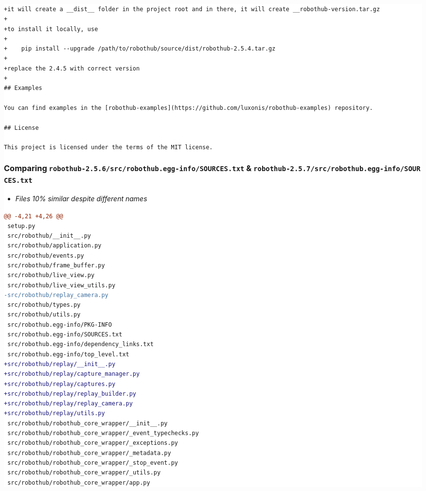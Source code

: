  ```
+it will create a __dist__ folder in the project root and in there, it will create __robothub-version.tar.gz
+
+to install it locally, use
+
+    pip install --upgrade /path/to/robothub/source/dist/robothub-2.5.4.tar.gz
+
+replace the 2.4.5 with correct version
+
 ## Examples
 
 You can find examples in the [robothub-examples](https://github.com/luxonis/robothub-examples) repository.
 
 ## License
 
 This project is licensed under the terms of the MIT license.
```

### Comparing `robothub-2.5.6/src/robothub.egg-info/SOURCES.txt` & `robothub-2.5.7/src/robothub.egg-info/SOURCES.txt`

 * *Files 10% similar despite different names*

```diff
@@ -4,21 +4,26 @@
 setup.py
 src/robothub/__init__.py
 src/robothub/application.py
 src/robothub/events.py
 src/robothub/frame_buffer.py
 src/robothub/live_view.py
 src/robothub/live_view_utils.py
-src/robothub/replay_camera.py
 src/robothub/types.py
 src/robothub/utils.py
 src/robothub.egg-info/PKG-INFO
 src/robothub.egg-info/SOURCES.txt
 src/robothub.egg-info/dependency_links.txt
 src/robothub.egg-info/top_level.txt
+src/robothub/replay/__init__.py
+src/robothub/replay/capture_manager.py
+src/robothub/replay/captures.py
+src/robothub/replay/replay_builder.py
+src/robothub/replay/replay_camera.py
+src/robothub/replay/utils.py
 src/robothub/robothub_core_wrapper/__init__.py
 src/robothub/robothub_core_wrapper/_event_typechecks.py
 src/robothub/robothub_core_wrapper/_exceptions.py
 src/robothub/robothub_core_wrapper/_metadata.py
 src/robothub/robothub_core_wrapper/_stop_event.py
 src/robothub/robothub_core_wrapper/_utils.py
 src/robothub/robothub_core_wrapper/app.py
```

